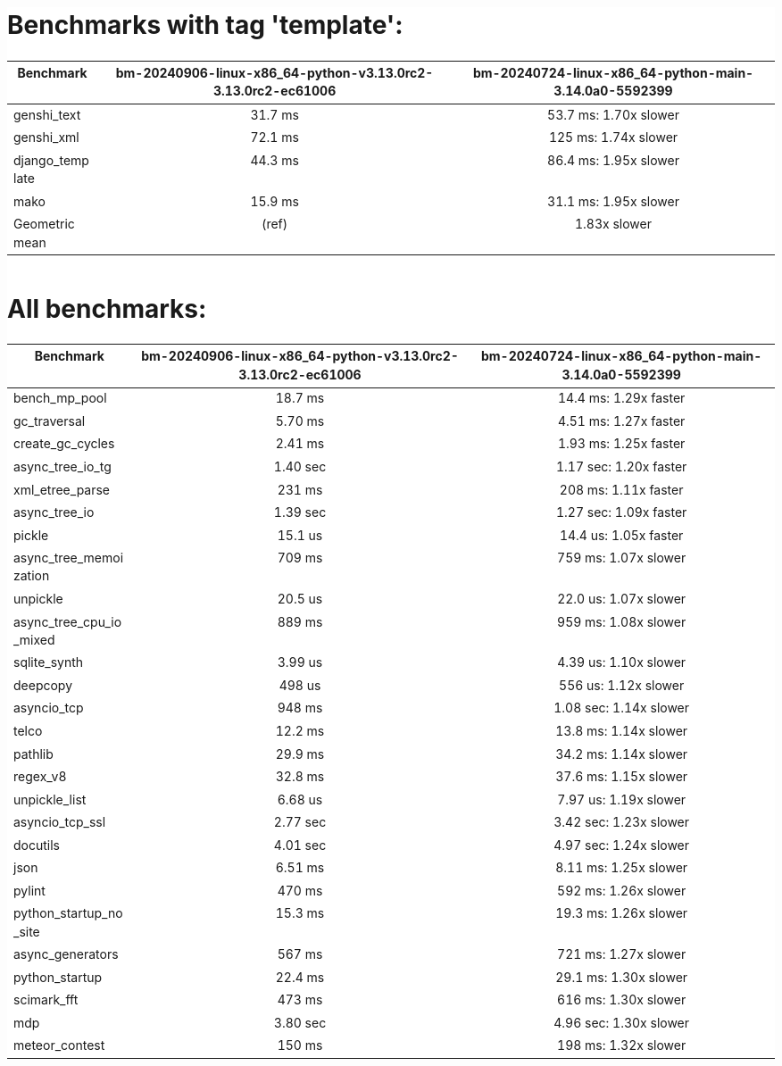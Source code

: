Benchmarks with tag 'template':
===============================

| Benchmark       | bm-20240906-linux-x86_64-python-v3.13.0rc2-3.13.0rc2-ec61006 | bm-20240724-linux-x86_64-python-main-3.14.0a0-5592399 |
|-----------------|:------------------------------------------------------------:|:-----------------------------------------------------:|
| genshi_text     | 31.7 ms                                                      | 53.7 ms: 1.70x slower                                 |
| genshi_xml      | 72.1 ms                                                      | 125 ms: 1.74x slower                                  |
| django_template | 44.3 ms                                                      | 86.4 ms: 1.95x slower                                 |
| mako            | 15.9 ms                                                      | 31.1 ms: 1.95x slower                                 |
| Geometric mean  | (ref)                                                        | 1.83x slower                                          |

All benchmarks:
===============

| Benchmark                | bm-20240906-linux-x86_64-python-v3.13.0rc2-3.13.0rc2-ec61006 | bm-20240724-linux-x86_64-python-main-3.14.0a0-5592399 |
|--------------------------|:------------------------------------------------------------:|:-----------------------------------------------------:|
| bench_mp_pool            | 18.7 ms                                                      | 14.4 ms: 1.29x faster                                 |
| gc_traversal             | 5.70 ms                                                      | 4.51 ms: 1.27x faster                                 |
| create_gc_cycles         | 2.41 ms                                                      | 1.93 ms: 1.25x faster                                 |
| async_tree_io_tg         | 1.40 sec                                                     | 1.17 sec: 1.20x faster                                |
| xml_etree_parse          | 231 ms                                                       | 208 ms: 1.11x faster                                  |
| async_tree_io            | 1.39 sec                                                     | 1.27 sec: 1.09x faster                                |
| pickle                   | 15.1 us                                                      | 14.4 us: 1.05x faster                                 |
| async_tree_memoization   | 709 ms                                                       | 759 ms: 1.07x slower                                  |
| unpickle                 | 20.5 us                                                      | 22.0 us: 1.07x slower                                 |
| async_tree_cpu_io_mixed  | 889 ms                                                       | 959 ms: 1.08x slower                                  |
| sqlite_synth             | 3.99 us                                                      | 4.39 us: 1.10x slower                                 |
| deepcopy                 | 498 us                                                       | 556 us: 1.12x slower                                  |
| asyncio_tcp              | 948 ms                                                       | 1.08 sec: 1.14x slower                                |
| telco                    | 12.2 ms                                                      | 13.8 ms: 1.14x slower                                 |
| pathlib                  | 29.9 ms                                                      | 34.2 ms: 1.14x slower                                 |
| regex_v8                 | 32.8 ms                                                      | 37.6 ms: 1.15x slower                                 |
| unpickle_list            | 6.68 us                                                      | 7.97 us: 1.19x slower                                 |
| asyncio_tcp_ssl          | 2.77 sec                                                     | 3.42 sec: 1.23x slower                                |
| docutils                 | 4.01 sec                                                     | 4.97 sec: 1.24x slower                                |
| json                     | 6.51 ms                                                      | 8.11 ms: 1.25x slower                                 |
| pylint                   | 470 ms                                                       | 592 ms: 1.26x slower                                  |
| python_startup_no_site   | 15.3 ms                                                      | 19.3 ms: 1.26x slower                                 |
| async_generators         | 567 ms                                                       | 721 ms: 1.27x slower                                  |
| python_startup           | 22.4 ms                                                      | 29.1 ms: 1.30x slower                                 |
| scimark_fft              | 473 ms                                                       | 616 ms: 1.30x slower                                  |
| mdp                      | 3.80 sec                                                     | 4.96 sec: 1.30x slower                                |
| meteor_contest           | 150 ms                                                       | 198 ms: 1.32x slower                                  |